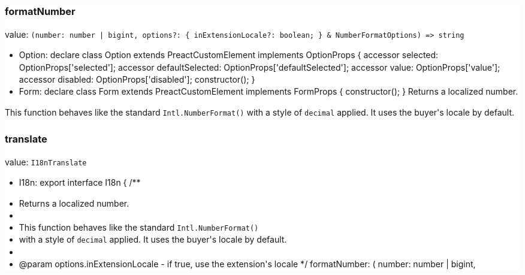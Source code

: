 ### formatNumber

value: `(number: number | bigint, options?: { inExtensionLocale?: boolean; } & NumberFormatOptions) => string`

  - Option: declare class Option extends PreactCustomElement implements OptionProps {
  accessor selected: OptionProps['selected'];
  accessor defaultSelected: OptionProps['defaultSelected'];
  accessor value: OptionProps['value'];
  accessor disabled: OptionProps['disabled'];
  constructor();
}
  - Form: declare class Form extends PreactCustomElement implements FormProps {
  constructor();
}
Returns a localized number.

This function behaves like the standard `Intl.NumberFormat()` with a style of `decimal` applied. It uses the buyer's locale by default.

### translate

value: `I18nTranslate`

  - I18n: export interface I18n {
  /**
   * Returns a localized number.
   *
   * This function behaves like the standard `Intl.NumberFormat()`
   * with a style of `decimal` applied. It uses the buyer's locale by default.
   *
   * @param options.inExtensionLocale - if true, use the extension's locale
   */
  formatNumber: (
    number: number | bigint,
